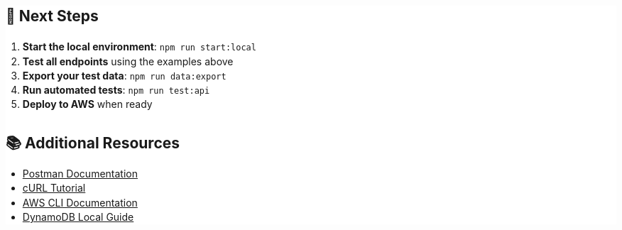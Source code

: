 ## 🚀 **Next Steps**

1. **Start the local environment**: `npm run start:local`
2. **Test all endpoints** using the examples above
3. **Export your test data**: `npm run data:export`
4. **Run automated tests**: `npm run test:api`
5. **Deploy to AWS** when ready

## 📚 **Additional Resources**

- [Postman Documentation](https://learning.postman.com/)
- [cURL Tutorial](https://curl.se/docs/tutorial.html)
- [AWS CLI Documentation](https://docs.aws.amazon.com/cli/)
- [DynamoDB Local Guide](https://docs.aws.amazon.com/amazondynamodb/latest/developerguide/DynamoDBLocal.html)
